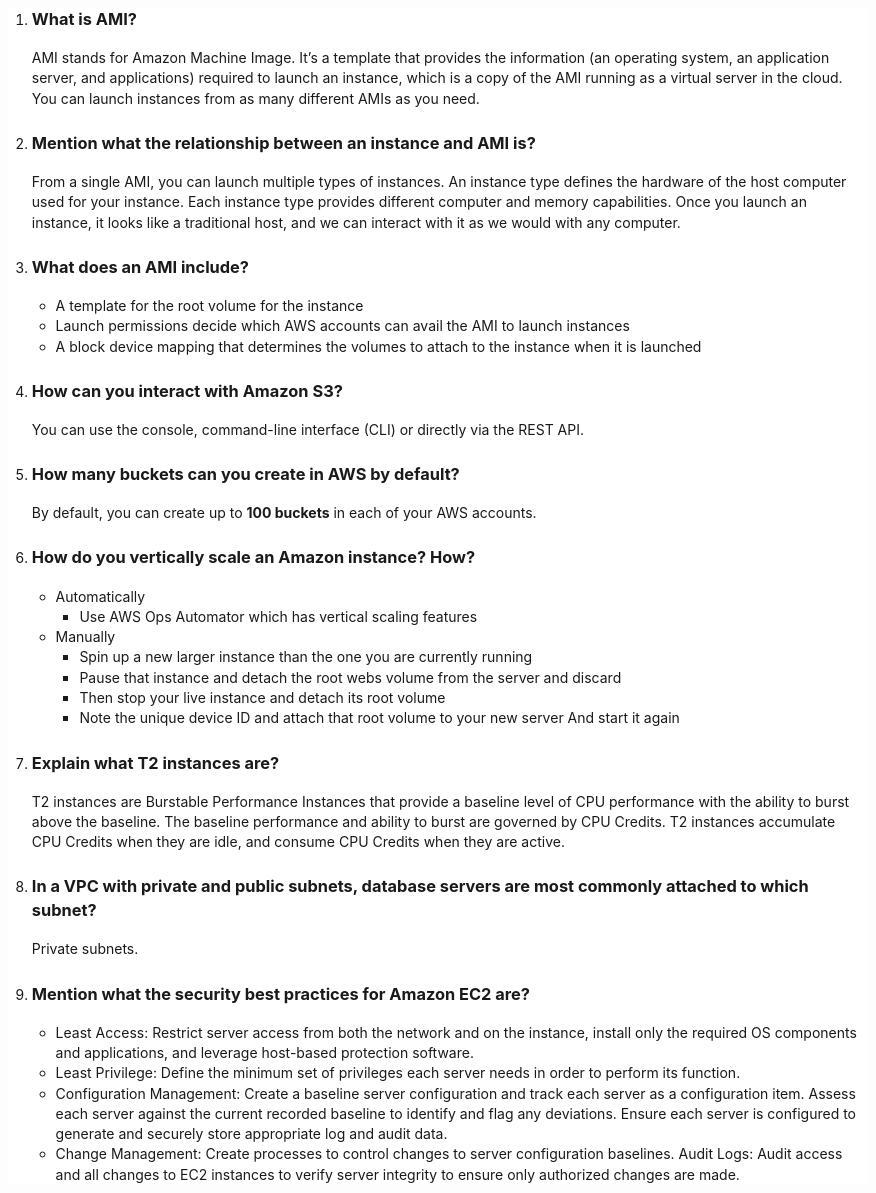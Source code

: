 1. ### What is AMI?

    AMI stands for Amazon Machine Image.  It’s a template that provides the information (an operating system, an application server, and applications) required to launch an instance, which is a copy of the AMI running as a virtual server in the cloud.  You can launch instances from as many different AMIs as you need.

1. ### Mention what the relationship between an instance and AMI is?

    From a single AMI, you can launch multiple types of instances.  An instance type defines the hardware of the host computer used for your instance. Each instance type provides different computer and memory capabilities.  Once you launch an instance, it looks like a traditional host, and we can interact with it as we would with any computer.

1. ### What does an AMI include?

    - A template for the root volume for the instance
    - Launch permissions decide which AWS accounts can avail the AMI to launch instances
    - A block device mapping that determines the volumes to attach to the instance when it is launched

1. ### How can you interact with Amazon S3?

    You can use the console, command-line interface (CLI) or directly via the REST API.

1. ### How many buckets can you create in AWS by default?

    By default, you can create up to **100 buckets** in each of your AWS accounts.

1. ### How do you vertically scale an Amazon instance? How?

    - Automatically
        - Use AWS Ops Automator which has vertical scaling features
    - Manually
        - Spin up a new larger instance than the one you are currently running
        - Pause that instance and detach the root webs volume from the server and discard
        - Then stop your live instance and detach its root volume
        - Note the unique device ID and attach that root volume to your new server
And start it again

1. ### Explain what T2 instances are?

    T2 instances are Burstable Performance Instances that provide a baseline level of CPU performance with the ability to burst above the baseline. The baseline performance and ability to burst are governed by CPU Credits. T2 instances accumulate CPU Credits when they are idle, and consume CPU Credits when they are active.

1. ### In a VPC with private and public subnets, database servers are most commonly attached to which subnet?

    Private subnets.

1. ### Mention what the security best practices for Amazon EC2 are?

    - Least Access: Restrict server access from both the network and on the instance, install only the required OS components and applications, and leverage host-based protection software.
    - Least Privilege: Define the minimum set of privileges each server needs in order to perform its function.
    - Configuration Management: Create a baseline server configuration and track each server as a configuration item. Assess each server against the current recorded baseline to identify and flag any deviations. Ensure each server is configured to generate and securely store appropriate log and audit data.
    - Change Management: Create processes to control changes to server configuration baselines.
    Audit Logs: Audit access and all changes to EC2 instances to verify server integrity to ensure only authorized changes are made.
